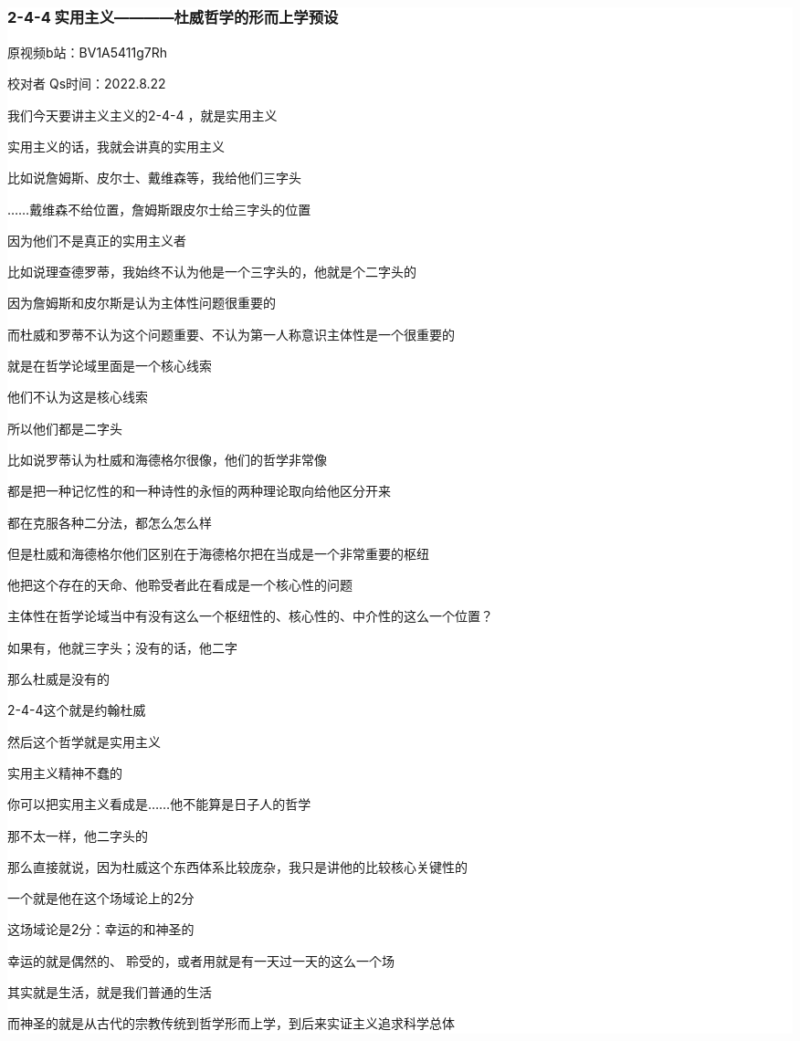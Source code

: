 ### 2-4-4 实用主义————杜威哲学的形而上学预设

原视频b站：BV1A5411g7Rh

校对者 Qs时间：2022.8.22

我们今天要讲主义主义的2-4-4 ，就是实用主义

实用主义的话，我就会讲真的实用主义

比如说詹姆斯、皮尔士、戴维森等，我给他们三字头

……戴维森不给位置，詹姆斯跟皮尔士给三字头的位置

因为他们不是真正的实用主义者

比如说理查德罗蒂，我始终不认为他是一个三字头的，他就是个二字头的

因为詹姆斯和皮尔斯是认为主体性问题很重要的

而杜威和罗蒂不认为这个问题重要、不认为第一人称意识主体性是一个很重要的

就是在哲学论域里面是一个核心线索

他们不认为这是核心线索

所以他们都是二字头

比如说罗蒂认为杜威和海德格尔很像，他们的哲学非常像

都是把一种记忆性的和一种诗性的永恒的两种理论取向给他区分开来

都在克服各种二分法，都怎么怎么样

但是杜威和海德格尔他们区别在于海德格尔把在当成是一个非常重要的枢纽

他把这个存在的天命、他聆受者此在看成是一个核心性的问题

主体性在哲学论域当中有没有这么一个枢纽性的、核心性的、中介性的这么一个位置？

如果有，他就三字头；没有的话，他二字

那么杜威是没有的

2-4-4这个就是约翰杜威

然后这个哲学就是实用主义

实用主义精神不蠢的

你可以把实用主义看成是……他不能算是日子人的哲学

那不太一样，他二字头的

那么直接就说，因为杜威这个东西体系比较庞杂，我只是讲他的比较核心关键性的

一个就是他在这个场域论上的2分

这场域论是2分：幸运的和神圣的

幸运的就是偶然的、 聆受的，或者用就是有一天过一天的这么一个场

其实就是生活，就是我们普通的生活

而神圣的就是从古代的宗教传统到哲学形而上学，到后来实证主义追求科学总体
